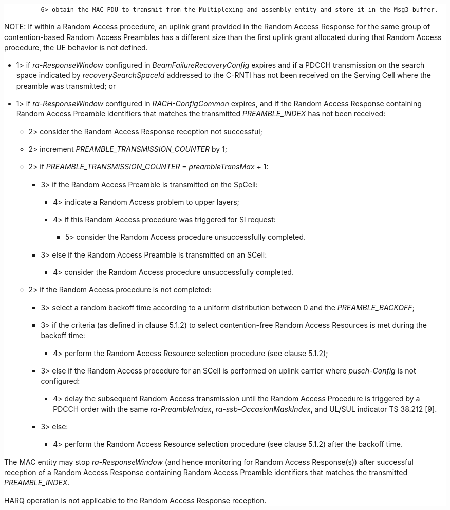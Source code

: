             - 6> obtain the MAC PDU to transmit from the Multiplexing and assembly entity and store it in the Msg3 buffer.

NOTE: If within a Random Access procedure, an uplink grant provided in the Random Access Response for the same group of contention-based Random Access Preambles has a different size than the first uplink grant allocated during that Random Access procedure, the UE behavior is not defined.

- 1> if *ra-ResponseWindow* configured in *BeamFailureRecoveryConfig* expires and if a PDCCH transmission on the search space indicated by *recoverySearchSpaceId* addressed to the C-RNTI has not been received on the Serving Cell where the preamble was transmitted; or

- 1> if *ra-ResponseWindow* configured in *RACH-ConfigCommon* expires, and if the Random Access Response containing Random Access Preamble identifiers that matches the transmitted *PREAMBLE_INDEX* has not been received:

    - 2> consider the Random Access Response reception not successful;

    - 2> increment *PREAMBLE_TRANSMISSION_COUNTER* by 1;

    - 2> if *PREAMBLE_TRANSMISSION_COUNTER* = *preambleTransMax* + 1:

      - 3> if the Random Access Preamble is transmitted on the SpCell:

        - 4> indicate a Random Access problem to upper layers;

        - 4> if this Random Access procedure was triggered for SI request:

          - 5> consider the Random Access procedure unsuccessfully completed.

      - 3> else if the Random Access Preamble is transmitted on an SCell:

        - 4> consider the Random Access procedure unsuccessfully completed.

    - 2> if the Random Access procedure is not completed:

      - 3> select a random backoff time according to a uniform distribution between 0 and the *PREAMBLE_BACKOFF*;

      - 3> if the criteria (as defined in clause 5.1.2) to select contention-free Random Access Resources is met during the backoff time:

        - 4> perform the Random Access Resource selection procedure (see clause 5.1.2);

      - 3> else if the Random Access procedure for an SCell is performed on uplink carrier where *pusch-Config* is not configured:

        - 4> delay the subsequent Random Access transmission until the Random Access Procedure is triggered by a PDCCH order with the same *ra-PreambleIndex*, *ra-ssb-OccasionMaskIndex*, and UL/SUL indicator TS 38.212 [[9]](#2-References).

      - 3> else:

        - 4> perform the Random Access Resource selection procedure (see clause 5.1.2) after the backoff time.

The MAC entity may stop *ra-ResponseWindow* (and hence monitoring for Random Access Response(s)) after successful reception of a Random Access Response containing Random Access Preamble identifiers that matches the transmitted *PREAMBLE_INDEX*.

HARQ operation is not applicable to the Random Access Response reception.
